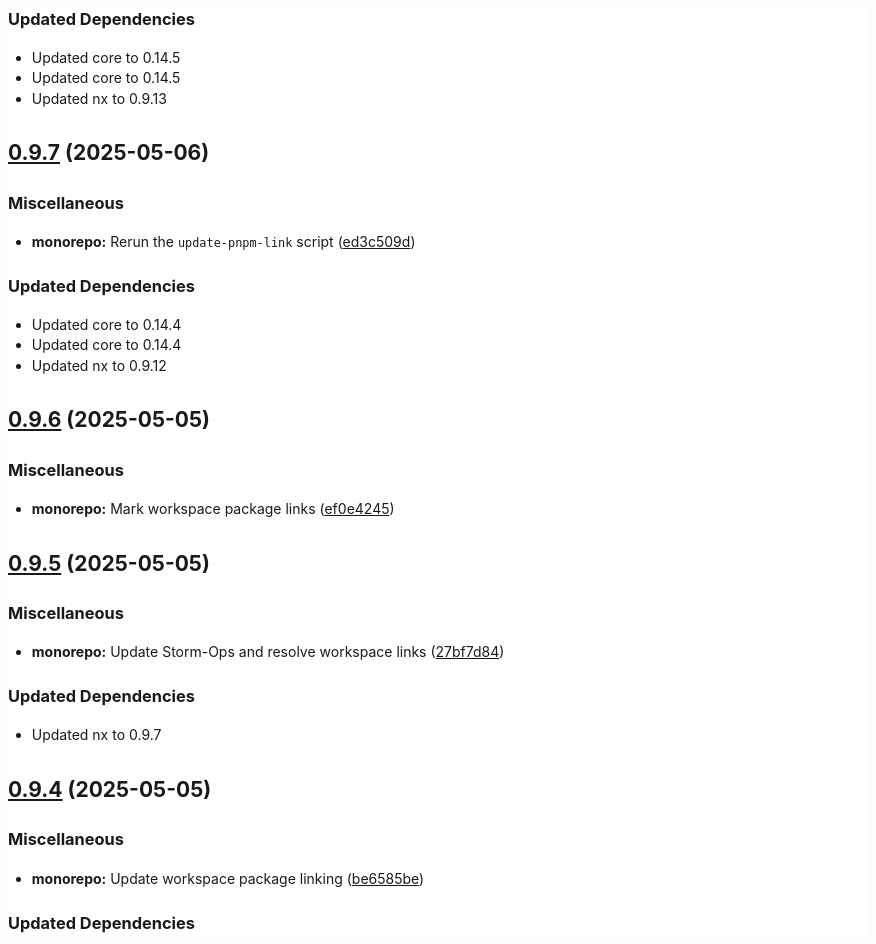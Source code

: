 ### Updated Dependencies

- Updated core to 0.14.5
- Updated core to 0.14.5
- Updated nx to 0.9.13

## [0.9.7](https://github.com/storm-software/storm-stack/releases/tag/log-otel%400.9.7) (2025-05-06)

### Miscellaneous

- **monorepo:** Rerun the `update-pnpm-link` script
  ([ed3c509d](https://github.com/storm-software/storm-stack/commit/ed3c509d))

### Updated Dependencies

- Updated core to 0.14.4
- Updated core to 0.14.4
- Updated nx to 0.9.12

## [0.9.6](https://github.com/storm-software/storm-stack/releases/tag/log-otel%400.9.6) (2025-05-05)

### Miscellaneous

- **monorepo:** Mark workspace package links
  ([ef0e4245](https://github.com/storm-software/storm-stack/commit/ef0e4245))

## [0.9.5](https://github.com/storm-software/storm-stack/releases/tag/log-otel%400.9.5) (2025-05-05)

### Miscellaneous

- **monorepo:** Update Storm-Ops and resolve workspace links
  ([27bf7d84](https://github.com/storm-software/storm-stack/commit/27bf7d84))

### Updated Dependencies

- Updated nx to 0.9.7

## [0.9.4](https://github.com/storm-software/storm-stack/releases/tag/log-otel%400.9.4) (2025-05-05)

### Miscellaneous

- **monorepo:** Update workspace package linking
  ([be6585be](https://github.com/storm-software/storm-stack/commit/be6585be))

### Updated Dependencies
